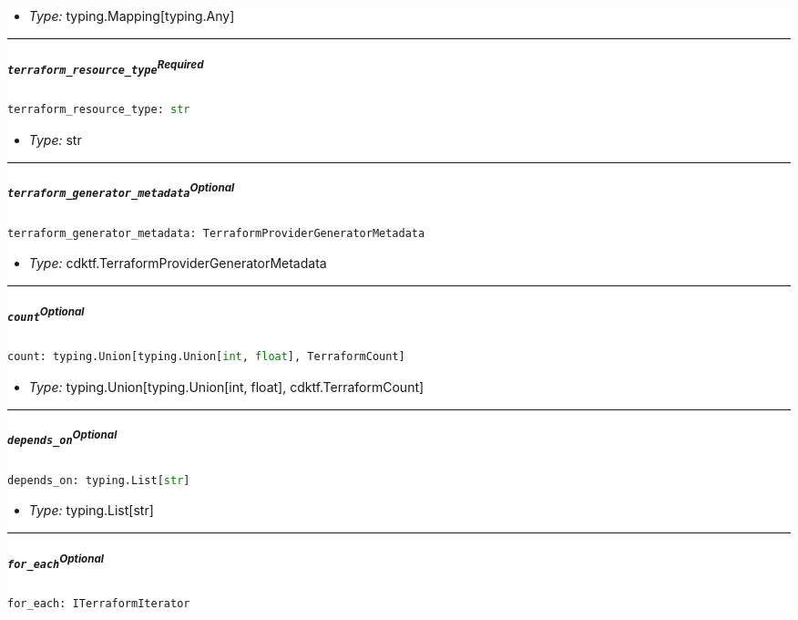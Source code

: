 - *Type:* typing.Mapping[typing.Any]

---

##### `terraform_resource_type`<sup>Required</sup> <a name="terraform_resource_type" id="@cdktf/provider-digitalocean.dataDigitaloceanImages.DataDigitaloceanImages.property.terraformResourceType"></a>

```python
terraform_resource_type: str
```

- *Type:* str

---

##### `terraform_generator_metadata`<sup>Optional</sup> <a name="terraform_generator_metadata" id="@cdktf/provider-digitalocean.dataDigitaloceanImages.DataDigitaloceanImages.property.terraformGeneratorMetadata"></a>

```python
terraform_generator_metadata: TerraformProviderGeneratorMetadata
```

- *Type:* cdktf.TerraformProviderGeneratorMetadata

---

##### `count`<sup>Optional</sup> <a name="count" id="@cdktf/provider-digitalocean.dataDigitaloceanImages.DataDigitaloceanImages.property.count"></a>

```python
count: typing.Union[typing.Union[int, float], TerraformCount]
```

- *Type:* typing.Union[typing.Union[int, float], cdktf.TerraformCount]

---

##### `depends_on`<sup>Optional</sup> <a name="depends_on" id="@cdktf/provider-digitalocean.dataDigitaloceanImages.DataDigitaloceanImages.property.dependsOn"></a>

```python
depends_on: typing.List[str]
```

- *Type:* typing.List[str]

---

##### `for_each`<sup>Optional</sup> <a name="for_each" id="@cdktf/provider-digitalocean.dataDigitaloceanImages.DataDigitaloceanImages.property.forEach"></a>

```python
for_each: ITerraformIterator
```
